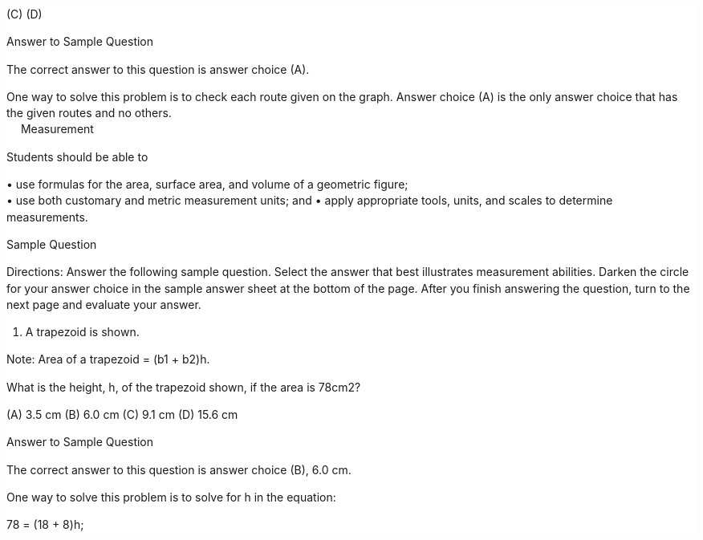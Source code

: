  
 
(C) (D) 
 
 
 
 
 
 
 
 
 
 
 
 
 
 
 
 
 
 	 
Answer to Sample Question 
 
The correct answer to this question is answer choice (A). 
 
One way to solve this problem is to check each route given on the graph. Answer choice (A) is the only answer choice that has the given routes and no others.  
  
Measurement 
 
Students should be able to 
 
•	use formulas for the area, surface area, and volume of a geometric figure;  
•	use both customary and metric measurement units; and 
•	apply appropriate tools, units, and scales to determine measurements. 
 
 
Sample Question 
 
Directions: Answer the following sample question. Select the answer that best illustrates measurement abilities. Darken the circle for your answer choice in the sample answer sheet at the bottom of the page. After you finish answering the question, turn to the next page and evaluate your answer. 
 
 
 1. A trapezoid is shown. 
 
 
Note: Area of a trapezoid =   (b1 + b2)h. 
 
What is the height, h, of the trapezoid shown, if the area is 78cm2? 
 
(A) 3.5 cm (B) 6.0 cm 
(C)	9.1 cm 
(D)	15.6 cm 
 
 
 
 
 
 
 
 
 
 
 	 
 
Answer to Sample Question 
 
The correct answer to this question is answer choice (B), 6.0 cm. 
 
One way to solve this problem is to solve for h in the equation:   
 
78 =   (18 + 8)h; 
 